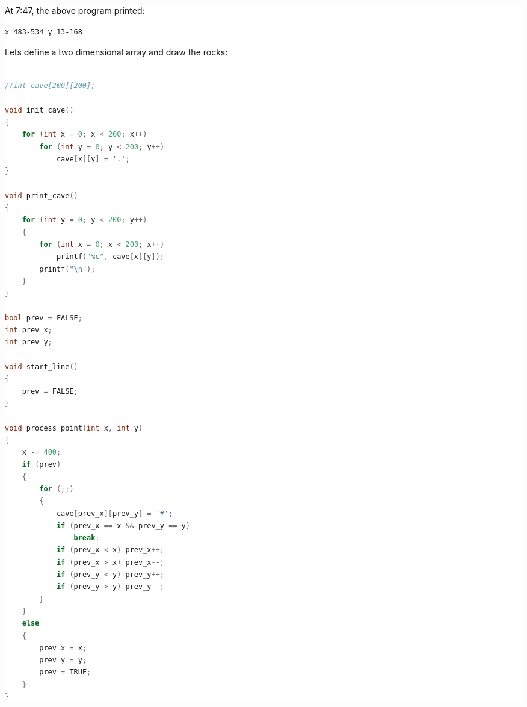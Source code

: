 At 7:47, the above program printed:
```
x 483-534 y 13-168
```

Lets define a two dimensional array and draw the rocks:
```c

//int cave[200][200];

void init_cave()
{
    for (int x = 0; x < 200; x++)
        for (int y = 0; y < 200; y++)
            cave[x][y] = '.';
}

void print_cave()
{
    for (int y = 0; y < 200; y++)
    {
        for (int x = 0; x < 200; x++)
            printf("%c", cave[x][y]);
        printf("\n");
    }
}

bool prev = FALSE;
int prev_x;
int prev_y;

void start_line()
{
    prev = FALSE;
}

void process_point(int x, int y)
{
    x -= 400;
    if (prev)
    {
        for (;;)
        {
            cave[prev_x][prev_y] = '#';
            if (prev_x == x && prev_y == y)
                break;
            if (prev_x < x) prev_x++;
            if (prev_x > x) prev_x--;
            if (prev_y < y) prev_y++;
            if (prev_y > y) prev_y--;
        }
    }
    else
    {
        prev_x = x;
        prev_y = y;
        prev = TRUE;
    }
}

```
